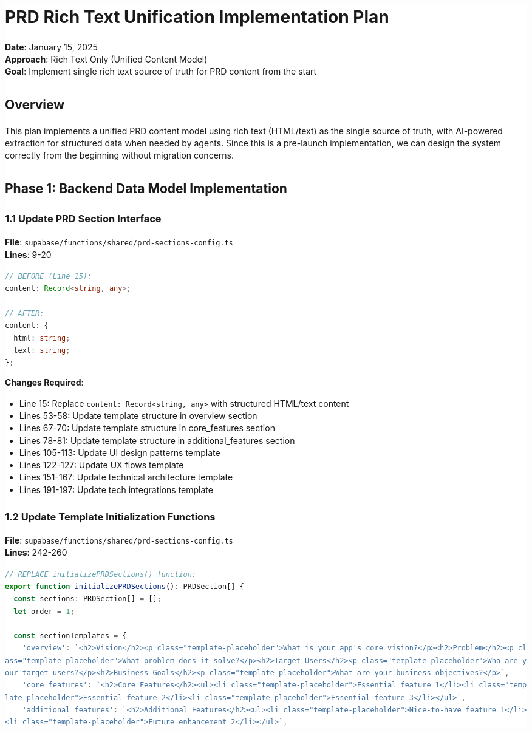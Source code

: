 # PRD Rich Text Unification Implementation Plan

**Date**: January 15, 2025  
**Approach**: Rich Text Only (Unified Content Model)  
**Goal**: Implement single rich text source of truth for PRD content from the start

## Overview

This plan implements a unified PRD content model using rich text (HTML/text) as the single source of truth, with AI-powered extraction for structured data when needed by agents. Since this is a pre-launch implementation, we can design the system correctly from the beginning without migration concerns.

## Phase 1: Backend Data Model Implementation

### 1.1 Update PRD Section Interface

**File**: `supabase/functions/shared/prd-sections-config.ts`  
**Lines**: 9-20

```typescript
// BEFORE (Line 15):
content: Record<string, any>;

// AFTER:
content: {
  html: string;
  text: string;
};
```

**Changes Required**:
- Line 15: Replace `content: Record<string, any>` with structured HTML/text content
- Lines 53-58: Update template structure in overview section
- Lines 67-70: Update template structure in core_features section
- Lines 78-81: Update template structure in additional_features section
- Lines 105-113: Update UI design patterns template
- Lines 122-127: Update UX flows template
- Lines 151-167: Update technical architecture template
- Lines 191-197: Update tech integrations template

### 1.2 Update Template Initialization Functions

**File**: `supabase/functions/shared/prd-sections-config.ts`  
**Lines**: 242-260

```typescript
// REPLACE initializePRDSections() function:
export function initializePRDSections(): PRDSection[] {
  const sections: PRDSection[] = [];
  let order = 1;

  const sectionTemplates = {
    'overview': `<h2>Vision</h2><p class="template-placeholder">What is your app's core vision?</p><h2>Problem</h2><p class="template-placeholder">What problem does it solve?</p><h2>Target Users</h2><p class="template-placeholder">Who are your target users?</p><h2>Business Goals</h2><p class="template-placeholder">What are your business objectives?</p>`,
    'core_features': `<h2>Core Features</h2><ul><li class="template-placeholder">Essential feature 1</li><li class="template-placeholder">Essential feature 2</li><li class="template-placeholder">Essential feature 3</li></ul>`,
    'additional_features': `<h2>Additional Features</h2><ul><li class="template-placeholder">Nice-to-have feature 1</li><li class="template-placeholder">Future enhancement 2</li></ul>`,
```